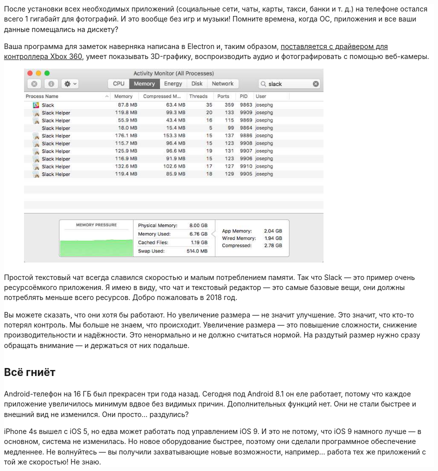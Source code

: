 После установки всех необходимых приложений (социальные сети, чаты, карты, такси, банки и т. д.) на телефоне остался всего 1 гигабайт для фотографий. И это вообще без игр и музыки! Помните времена, когда ОС, приложения и все ваши данные помещались на дискету?

Ваша программа для заметок наверняка написана в Electron и, таким образом, [поставляется с драйвером для контроллера Xbox 360](https://josephg.com/blog/electron-is-flash-for-the-desktop/), умеет показывать 3D-графику, воспроизводить аудио и фотографировать с помощью веб-камеры.

<figure><img src="../slack_memory.jpg" height="388"></figure>

Простой текстовый чат всегда славился скоростью и малым потреблением памяти. Так что Slack — это пример очень ресурсоёмкого приложения. Я имею в виду, что чат и текстовый редактор — это самые базовые вещи, они должны потреблять меньше всего ресурсов. Добро пожаловать в 2018 год.

Вы можете сказать, что они хотя бы работают. Но увеличение размера — не значит улучшение. Это значит, что кто-то потерял контроль. Мы больше не знаем, что происходит. Увеличение размера — это повышение сложности, снижение производительности и надёжности. Это ненормально и не должно считаться нормой. На раздутый размер нужно сразу обращать внимание — и держаться от них подальше.

## Всё гниёт

Android-телефон на 16 ГБ был прекрасен три года назад. Сегодня под Android 8.1 он еле работает, потому что каждое приложение увеличилось минимум вдвое без видимых причин. Дополнительных функций нет. Они не стали быстрее и внешний вид не изменился. Они просто… раздулись?

iPhone 4s вышел с iOS 5, но едва может работать под управлением iOS 9. И это не потому, что iOS 9 намного лучше — в основном, система не изменилась. Но новое оборудование быстрее, поэтому они сделали программное обеспечение медленнее. Не волнуйтесь — вы получили захватывающие новые возможности, например… работа тех же приложений с той же скоростью! Не знаю.
